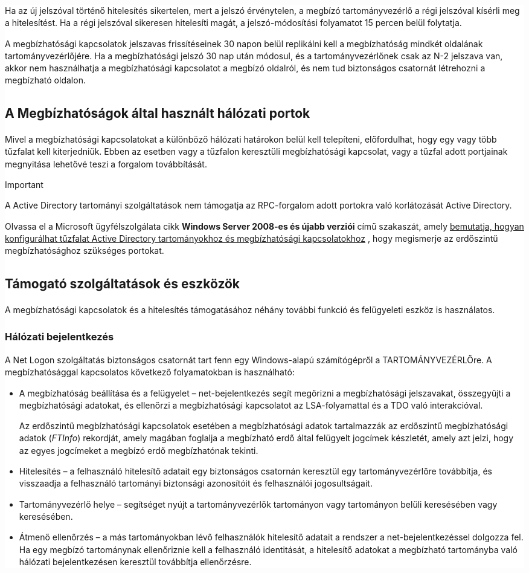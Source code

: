 Ha az új jelszóval történő hitelesítés sikertelen, mert a jelszó érvénytelen, a megbízó tartományvezérlő a régi jelszóval kísérli meg a hitelesítést. Ha a régi jelszóval sikeresen hitelesíti magát, a jelszó-módosítási folyamatot 15 percen belül folytatja.

A megbízhatósági kapcsolatok jelszavas frissítéseinek 30 napon belül replikálni kell a megbízhatóság mindkét oldalának tartományvezérlőjére. Ha a megbízhatósági jelszó 30 nap után módosul, és a tartományvezérlőnek csak az N-2 jelszava van, akkor nem használhatja a megbízhatósági kapcsolatot a megbízó oldalról, és nem tud biztonságos csatornát létrehozni a megbízható oldalon.

## <a name="network-ports-used-by-trusts"></a>A Megbízhatóságok által használt hálózati portok

Mivel a megbízhatósági kapcsolatokat a különböző hálózati határokon belül kell telepíteni, előfordulhat, hogy egy vagy több tűzfalat kell kiterjedniük. Ebben az esetben vagy a tűzfalon keresztüli megbízhatósági kapcsolat, vagy a tűzfal adott portjainak megnyitása lehetővé teszi a forgalom továbbítását.

> [!IMPORTANT]
> A Active Directory tartományi szolgáltatások nem támogatja az RPC-forgalom adott portokra való korlátozását Active Directory.

Olvassa el a Microsoft ügyfélszolgálata cikk **Windows Server 2008-es és újabb verziói** című szakaszát, amely [bemutatja, hogyan konfigurálhat tűzfalat Active Directory tartományokhoz és megbízhatósági kapcsolatokhoz](https://support.microsoft.com/help/179442/how-to-configure-a-firewall-for-domains-and-trusts) , hogy megismerje az erdőszintű megbízhatósághoz szükséges portokat.

## <a name="supporting-services-and-tools"></a>Támogató szolgáltatások és eszközök

A megbízhatósági kapcsolatok és a hitelesítés támogatásához néhány további funkció és felügyeleti eszköz is használatos.

### <a name="net-logon"></a>Hálózati bejelentkezés

A Net Logon szolgáltatás biztonságos csatornát tart fenn egy Windows-alapú számítógépről a TARTOMÁNYVEZÉRLŐre. A megbízhatósággal kapcsolatos következő folyamatokban is használható:

* A megbízhatóság beállítása és a felügyelet – net-bejelentkezés segít megőrizni a megbízhatósági jelszavakat, összegyűjti a megbízhatósági adatokat, és ellenőrzi a megbízhatósági kapcsolatot az LSA-folyamattal és a TDO való interakcióval.

    Az erdőszintű megbízhatósági kapcsolatok esetében a megbízhatósági adatok tartalmazzák az erdőszintű megbízhatósági adatok (*FTInfo*) rekordját, amely magában foglalja a megbízható erdő által felügyelt jogcímek készletét, amely azt jelzi, hogy az egyes jogcímeket a megbízó erdő megbízhatónak tekinti.

* Hitelesítés – a felhasználó hitelesítő adatait egy biztonságos csatornán keresztül egy tartományvezérlőre továbbítja, és visszaadja a felhasználó tartományi biztonsági azonosítóit és felhasználói jogosultságait.

* Tartományvezérlő helye – segítséget nyújt a tartományvezérlők tartományon vagy tartományon belüli keresésében vagy keresésében.

* Átmenő ellenőrzés – a más tartományokban lévő felhasználók hitelesítő adatait a rendszer a net-bejelentkezéssel dolgozza fel. Ha egy megbízó tartománynak ellenőriznie kell a felhasználó identitását, a hitelesítő adatokat a megbízható tartományba való hálózati bejelentkezésen keresztül továbbítja ellenőrzésre.


[concepts-trust]: concepts-forest-trust.md
[tutorial-create-advanced]: tutorial-create-instance-advanced.md
[create-forest-trust]: tutorial-create-forest-trust.md